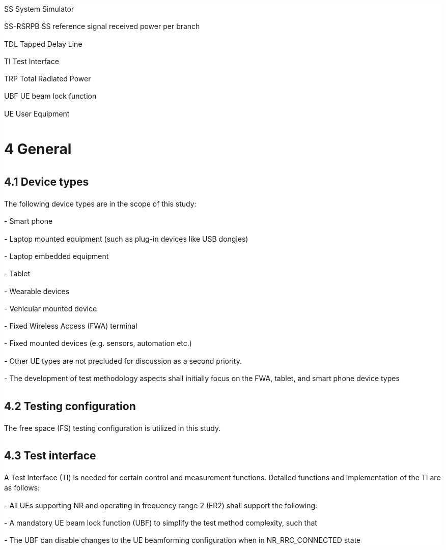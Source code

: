 SS System Simulator

SS-RSRPB SS reference signal received power per branch

TDL Tapped Delay Line

TI Test Interface

TRP Total Radiated Power

UBF UE beam lock function

UE User Equipment

4 General
=========

4.1 Device types
----------------

The following device types are in the scope of this study:

\- Smart phone

\- Laptop mounted equipment (such as plug-in devices like USB dongles)

\- Laptop embedded equipment

\- Tablet

\- Wearable devices

\- Vehicular mounted device

\- Fixed Wireless Access (FWA) terminal

\- Fixed mounted devices (e.g. sensors, automation etc.)

\- Other UE types are not precluded for discussion as a second priority.

\- The development of test methodology aspects shall initially focus on
the FWA, tablet, and smart phone device types

4.2 Testing configuration
-------------------------

The free space (FS) testing configuration is utilized in this study.

4.3 Test interface
------------------

A Test Interface (TI) is needed for certain control and measurement
functions. Detailed functions and implementation of the TI are as
follows:

\- All UEs supporting NR and operating in frequency range 2 (FR2) shall
support the following:

\- A mandatory UE beam lock function (UBF) to simplify the test method
complexity, such that

\- The UBF can disable changes to the UE beamforming configuration when
in NR\_RRC\_CONNECTED state
